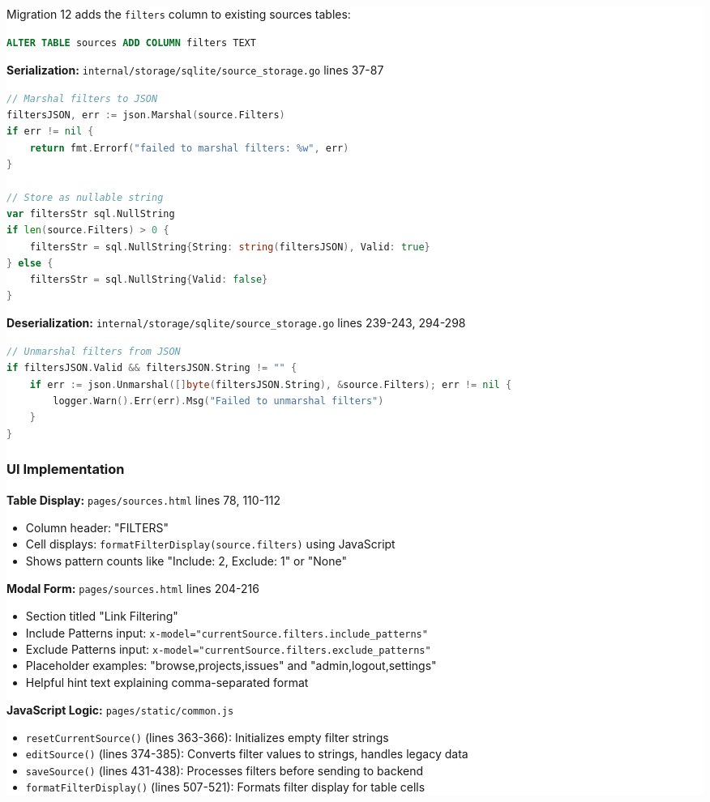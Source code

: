 Migration 12 adds the `filters` column to existing sources tables:

```sql
ALTER TABLE sources ADD COLUMN filters TEXT
```

**Serialization:** `internal/storage/sqlite/source_storage.go` lines 37-87

```go
// Marshal filters to JSON
filtersJSON, err := json.Marshal(source.Filters)
if err != nil {
    return fmt.Errorf("failed to marshal filters: %w", err)
}

// Store as nullable string
var filtersStr sql.NullString
if len(source.Filters) > 0 {
    filtersStr = sql.NullString{String: string(filtersJSON), Valid: true}
} else {
    filtersStr = sql.NullString{Valid: false}
}
```

**Deserialization:** `internal/storage/sqlite/source_storage.go` lines 239-243, 294-298

```go
// Unmarshal filters from JSON
if filtersJSON.Valid && filtersJSON.String != "" {
    if err := json.Unmarshal([]byte(filtersJSON.String), &source.Filters); err != nil {
        logger.Warn().Err(err).Msg("Failed to unmarshal filters")
    }
}
```

### UI Implementation

**Table Display:** `pages/sources.html` lines 78, 110-112

- Column header: "FILTERS"
- Cell displays: `formatFilterDisplay(source.filters)` using JavaScript
- Shows pattern counts like "Include: 2, Exclude: 1" or "None"

**Modal Form:** `pages/sources.html` lines 204-216

- Section titled "Link Filtering"
- Include Patterns input: `x-model="currentSource.filters.include_patterns"`
- Exclude Patterns input: `x-model="currentSource.filters.exclude_patterns"`
- Placeholder examples: "browse,projects,issues" and "admin,logout,settings"
- Helpful hint text explaining comma-separated format

**JavaScript Logic:** `pages/static/common.js`

- `resetCurrentSource()` (lines 363-366): Initializes empty filter strings
- `editSource()` (lines 374-385): Converts filter values to strings, handles legacy data
- `saveSource()` (lines 431-438): Processes filters before sending to backend
- `formatFilterDisplay()` (lines 507-521): Formats filter display for table cells
